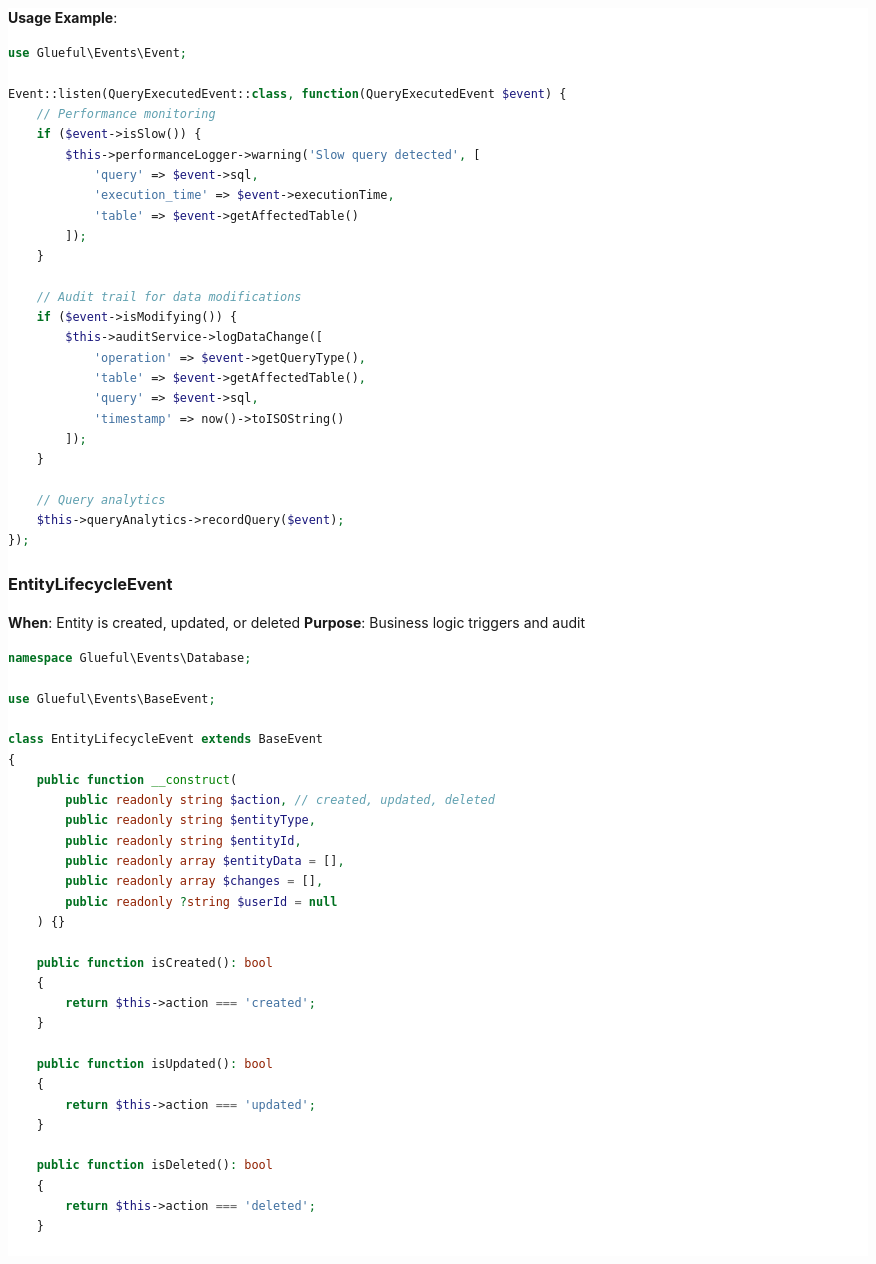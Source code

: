 **Usage Example**:
```php
use Glueful\Events\Event;

Event::listen(QueryExecutedEvent::class, function(QueryExecutedEvent $event) {
    // Performance monitoring
    if ($event->isSlow()) {
        $this->performanceLogger->warning('Slow query detected', [
            'query' => $event->sql,
            'execution_time' => $event->executionTime,
            'table' => $event->getAffectedTable()
        ]);
    }
    
    // Audit trail for data modifications
    if ($event->isModifying()) {
        $this->auditService->logDataChange([
            'operation' => $event->getQueryType(),
            'table' => $event->getAffectedTable(),
            'query' => $event->sql,
            'timestamp' => now()->toISOString()
        ]);
    }
    
    // Query analytics
    $this->queryAnalytics->recordQuery($event);
});
```

### EntityLifecycleEvent

**When**: Entity is created, updated, or deleted
**Purpose**: Business logic triggers and audit

```php
namespace Glueful\Events\Database;

use Glueful\Events\BaseEvent;

class EntityLifecycleEvent extends BaseEvent
{
    public function __construct(
        public readonly string $action, // created, updated, deleted
        public readonly string $entityType,
        public readonly string $entityId,
        public readonly array $entityData = [],
        public readonly array $changes = [],
        public readonly ?string $userId = null
    ) {}
    
    public function isCreated(): bool
    {
        return $this->action === 'created';
    }
    
    public function isUpdated(): bool
    {
        return $this->action === 'updated';
    }
    
    public function isDeleted(): bool
    {
        return $this->action === 'deleted';
    }
    
```